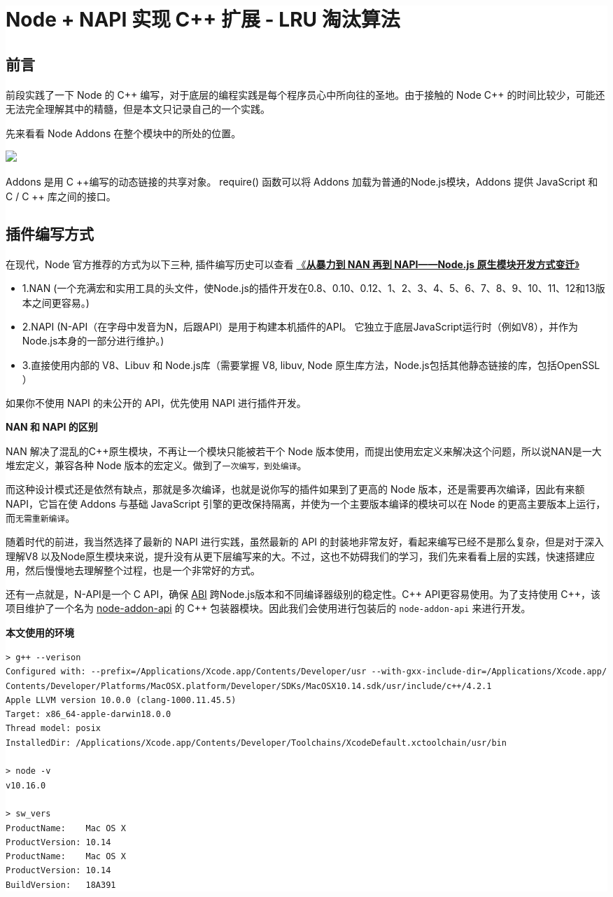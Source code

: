 # Node + NAPI 实现 C++ 扩展 - LRU 淘汰算法

## 前言

前段实践了一下 Node 的 C++ 编写，对于底层的编程实践是每个程序员心中所向往的圣地。由于接触的 Node C++ 的时间比较少，可能还无法完全理解其中的精髓，但是本文只记录自己的一个实践。

先来看看 Node Addons 在整个模块中的所处的位置。

![](https://user-gold-cdn.xitu.io/2019/12/24/16f35abf06cbb090?w=879&h=615&f=jpeg&s=35467)

Addons 是用 C ++编写的动态链接的共享对象。 require() 函数可以将 Addons 加载为普通的Node.js模块，Addons 提供 JavaScript 和 C / C ++ 库之间的接口。

## 插件编写方式

在现代，Node 官方推荐的方式为以下三种, 插件编写历史可以查看 [《**从暴力到 NAN 再到 NAPI——Node.js 原生模块开发方式变迁**》](https://cnodejs.org/topic/5957626dacfce9295ba072e0)

- 1.NAN (一个充满宏和实用工具的头文件，使Node.js的插件开发在0.8、0.10、0.12、1、2、3、4、5、6、7、8、9、10、11、12和13版本之间更容易。)

- 2.NAPI   (N-API（在字母中发音为N，后跟API）是用于构建本机插件的API。 它独立于底层JavaScript运行时（例如V8），并作为Node.js本身的一部分进行维护。)
- 3.直接使用内部的 V8、Libuv 和 Node.js库（需要掌握 V8,  libuv, Node 原生库方法，Node.js包括其他静态链接的库，包括OpenSSL ）

如果你不使用 NAPI 的未公开的 API，优先使用 NAPI 进行插件开发。

**NAN 和 NAPI 的区别**

NAN 解决了混乱的C++原生模块，不再让一个模块只能被若干个 Node 版本使用，而提出使用宏定义来解决这个问题，所以说NAN是一大堆宏定义，兼容各种 Node 版本的宏定义。做到了`一次编写，到处编译`。

而这种设计模式还是依然有缺点，那就是多次编译，也就是说你写的插件如果到了更高的 Node 版本，还是需要再次编译，因此有来额 NAPI，它旨在使 Addons 与基础 JavaScript 引擎的更改保持隔离，并使为一个主要版本编译的模块可以在 Node 的更高主要版本上运行，而`无需重新编译`。 

随着时代的前进，我当然选择了最新的 NAPI 进行实践，虽然最新的 API 的封装地非常友好，看起来编写已经不是那么复杂，但是对于深入理解V8 以及Node原生模块来说，提升没有从更下层编写来的大。不过，这也不妨碍我们的学习，我们先来看看上层的实践，快速搭建应用，然后慢慢地去理解整个过程，也是一个非常好的方式。

还有一点就是，N-API是一个 C API，确保 [ABI](https://nodejs.org/en/docs/guides/abi-stability/) 跨Node.js版本和不同编译器级别的稳定性。C++ API更容易使用。为了支持使用 C++，该项目维护了一个名为 [node-addon-api](https://github.com/nodejs/node-addon-api) 的 C++ 包装器模块。因此我们会使用进行包装后的 `node-addon-api` 来进行开发。

**本文使用的环境**

```
> g++ --verison
Configured with: --prefix=/Applications/Xcode.app/Contents/Developer/usr --with-gxx-include-dir=/Applications/Xcode.app/Contents/Developer/Platforms/MacOSX.platform/Developer/SDKs/MacOSX10.14.sdk/usr/include/c++/4.2.1
Apple LLVM version 10.0.0 (clang-1000.11.45.5)
Target: x86_64-apple-darwin18.0.0
Thread model: posix
InstalledDir: /Applications/Xcode.app/Contents/Developer/Toolchains/XcodeDefault.xctoolchain/usr/bin

> node -v
v10.16.0

> sw_vers
ProductName:	Mac OS X
ProductVersion:	10.14
ProductName:	Mac OS X
ProductVersion:	10.14
BuildVersion:	18A391
```
